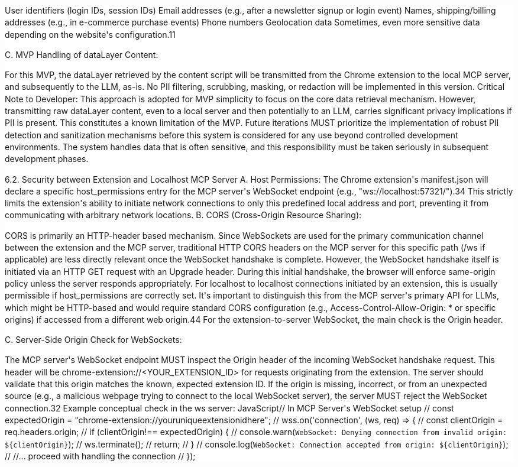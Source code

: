 User identifiers (login IDs, session IDs)
Email addresses (e.g., after a newsletter signup or login event)
Names, shipping/billing addresses (e.g., in e-commerce purchase events)
Phone numbers
Geolocation data
Sometimes, even more sensitive data depending on the website's configuration.11


C. MVP Handling of dataLayer Content:

For this MVP, the dataLayer retrieved by the content script will be transmitted from the Chrome extension to the local MCP server, and subsequently to the LLM, as-is. No PII filtering, scrubbing, masking, or redaction will be implemented in this version.
Critical Note to Developer: This approach is adopted for MVP simplicity to focus on the core data retrieval mechanism. However, transmitting raw dataLayer content, even to a local server and then potentially to an LLM, carries significant privacy implications if PII is present. This constitutes a known limitation of the MVP. Future iterations MUST prioritize the implementation of robust PII detection and sanitization mechanisms before this system is considered for any use beyond controlled development environments. The system handles data that is often sensitive, and this responsibility must be taken seriously in subsequent development phases.


6.2. Security between Extension and Localhost MCP Server
A. Host Permissions: The Chrome extension's manifest.json will declare a specific host_permissions entry for the MCP server's WebSocket endpoint (e.g., "ws://localhost:57321/").34 This strictly limits the extension's ability to initiate network connections to only this predefined local address and port, preventing it from communicating with arbitrary network locations.
B. CORS (Cross-Origin Resource Sharing):

CORS is primarily an HTTP-header based mechanism. Since WebSockets are used for the primary communication channel between the extension and the MCP server, traditional HTTP CORS headers on the MCP server for this specific path (/ws if applicable) are less directly relevant once the WebSocket handshake is complete.
However, the WebSocket handshake itself is initiated via an HTTP GET request with an Upgrade header. During this initial handshake, the browser will enforce same-origin policy unless the server responds appropriately. For localhost to localhost connections initiated by an extension, this is usually permissible if host_permissions are correctly set.
It's important to distinguish this from the MCP server's primary API for LLMs, which might be HTTP-based and would require standard CORS configuration (e.g., Access-Control-Allow-Origin: * or specific origins) if accessed from a different web origin.44 For the extension-to-server WebSocket, the main check is the Origin header.


C. Server-Side Origin Check for WebSockets:

The MCP server's WebSocket endpoint MUST inspect the Origin header of the incoming WebSocket handshake request.
This header will be chrome-extension://<YOUR_EXTENSION_ID> for requests originating from the extension.
The server should validate that this origin matches the known, expected extension ID. If the origin is missing, incorrect, or from an unexpected source (e.g., a malicious webpage trying to connect to the local WebSocket server), the server MUST reject the WebSocket connection.32
Example conceptual check in the ws server:
JavaScript// In MCP Server's WebSocket setup
// const expectedOrigin = "chrome-extension://youruniqueextensionidhere";
// wss.on('connection', (ws, req) => {
//   const clientOrigin = req.headers.origin;
//   if (clientOrigin!== expectedOrigin) {
//     console.warn(`WebSocket: Denying connection from invalid origin: ${clientOrigin}`);
//     ws.terminate();
//     return;
//   }
//   console.log(`WebSocket: Connection accepted from origin: ${clientOrigin}`);
//   //... proceed with handling the connection
// });

